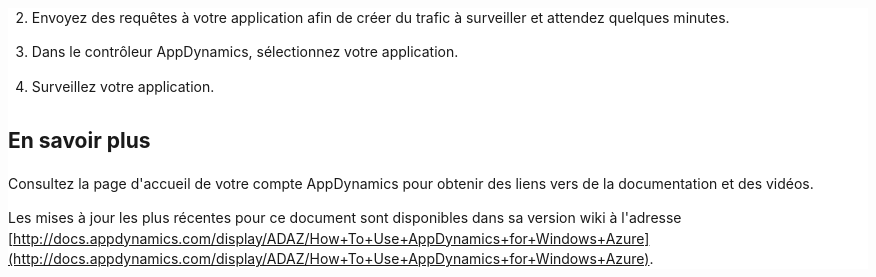 2.  Envoyez des requêtes à votre application afin de créer du trafic à surveiller et attendez quelques minutes.

3.  Dans le contrôleur AppDynamics, sélectionnez votre application.

4.  Surveillez votre application.

## <a name="learn"></a>En savoir plus

Consultez la page d'accueil de votre compte AppDynamics pour obtenir des liens vers de la documentation et des vidéos.

Les mises à jour les plus récentes pour ce document sont disponibles dans sa version wiki à l'adresse [http://docs.appdynamics.com/display/ADAZ/How+To+Use+AppDynamics+for+Windows+Azure](http://docs.appdynamics.com/display/ADAZ/How+To+Use+AppDynamics+for+Windows+Azure).


